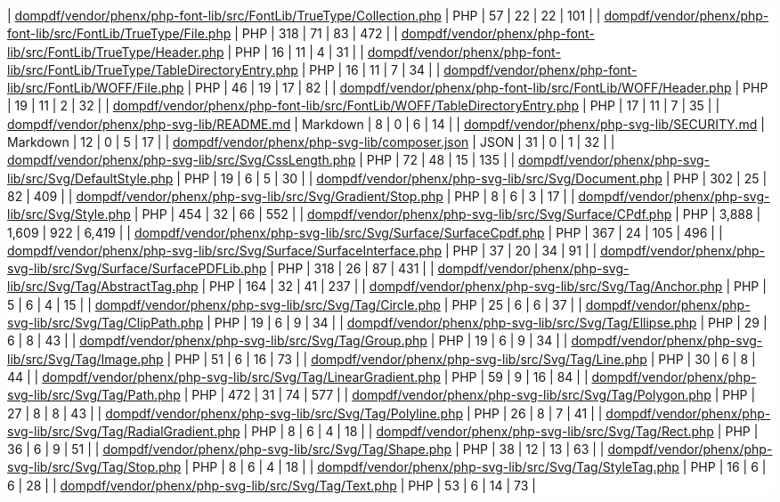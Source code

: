 | [dompdf/vendor/phenx/php-font-lib/src/FontLib/TrueType/Collection.php](/dompdf/vendor/phenx/php-font-lib/src/FontLib/TrueType/Collection.php) | PHP | 57 | 22 | 22 | 101 |
| [dompdf/vendor/phenx/php-font-lib/src/FontLib/TrueType/File.php](/dompdf/vendor/phenx/php-font-lib/src/FontLib/TrueType/File.php) | PHP | 318 | 71 | 83 | 472 |
| [dompdf/vendor/phenx/php-font-lib/src/FontLib/TrueType/Header.php](/dompdf/vendor/phenx/php-font-lib/src/FontLib/TrueType/Header.php) | PHP | 16 | 11 | 4 | 31 |
| [dompdf/vendor/phenx/php-font-lib/src/FontLib/TrueType/TableDirectoryEntry.php](/dompdf/vendor/phenx/php-font-lib/src/FontLib/TrueType/TableDirectoryEntry.php) | PHP | 16 | 11 | 7 | 34 |
| [dompdf/vendor/phenx/php-font-lib/src/FontLib/WOFF/File.php](/dompdf/vendor/phenx/php-font-lib/src/FontLib/WOFF/File.php) | PHP | 46 | 19 | 17 | 82 |
| [dompdf/vendor/phenx/php-font-lib/src/FontLib/WOFF/Header.php](/dompdf/vendor/phenx/php-font-lib/src/FontLib/WOFF/Header.php) | PHP | 19 | 11 | 2 | 32 |
| [dompdf/vendor/phenx/php-font-lib/src/FontLib/WOFF/TableDirectoryEntry.php](/dompdf/vendor/phenx/php-font-lib/src/FontLib/WOFF/TableDirectoryEntry.php) | PHP | 17 | 11 | 7 | 35 |
| [dompdf/vendor/phenx/php-svg-lib/README.md](/dompdf/vendor/phenx/php-svg-lib/README.md) | Markdown | 8 | 0 | 6 | 14 |
| [dompdf/vendor/phenx/php-svg-lib/SECURITY.md](/dompdf/vendor/phenx/php-svg-lib/SECURITY.md) | Markdown | 12 | 0 | 5 | 17 |
| [dompdf/vendor/phenx/php-svg-lib/composer.json](/dompdf/vendor/phenx/php-svg-lib/composer.json) | JSON | 31 | 0 | 1 | 32 |
| [dompdf/vendor/phenx/php-svg-lib/src/Svg/CssLength.php](/dompdf/vendor/phenx/php-svg-lib/src/Svg/CssLength.php) | PHP | 72 | 48 | 15 | 135 |
| [dompdf/vendor/phenx/php-svg-lib/src/Svg/DefaultStyle.php](/dompdf/vendor/phenx/php-svg-lib/src/Svg/DefaultStyle.php) | PHP | 19 | 6 | 5 | 30 |
| [dompdf/vendor/phenx/php-svg-lib/src/Svg/Document.php](/dompdf/vendor/phenx/php-svg-lib/src/Svg/Document.php) | PHP | 302 | 25 | 82 | 409 |
| [dompdf/vendor/phenx/php-svg-lib/src/Svg/Gradient/Stop.php](/dompdf/vendor/phenx/php-svg-lib/src/Svg/Gradient/Stop.php) | PHP | 8 | 6 | 3 | 17 |
| [dompdf/vendor/phenx/php-svg-lib/src/Svg/Style.php](/dompdf/vendor/phenx/php-svg-lib/src/Svg/Style.php) | PHP | 454 | 32 | 66 | 552 |
| [dompdf/vendor/phenx/php-svg-lib/src/Svg/Surface/CPdf.php](/dompdf/vendor/phenx/php-svg-lib/src/Svg/Surface/CPdf.php) | PHP | 3,888 | 1,609 | 922 | 6,419 |
| [dompdf/vendor/phenx/php-svg-lib/src/Svg/Surface/SurfaceCpdf.php](/dompdf/vendor/phenx/php-svg-lib/src/Svg/Surface/SurfaceCpdf.php) | PHP | 367 | 24 | 105 | 496 |
| [dompdf/vendor/phenx/php-svg-lib/src/Svg/Surface/SurfaceInterface.php](/dompdf/vendor/phenx/php-svg-lib/src/Svg/Surface/SurfaceInterface.php) | PHP | 37 | 20 | 34 | 91 |
| [dompdf/vendor/phenx/php-svg-lib/src/Svg/Surface/SurfacePDFLib.php](/dompdf/vendor/phenx/php-svg-lib/src/Svg/Surface/SurfacePDFLib.php) | PHP | 318 | 26 | 87 | 431 |
| [dompdf/vendor/phenx/php-svg-lib/src/Svg/Tag/AbstractTag.php](/dompdf/vendor/phenx/php-svg-lib/src/Svg/Tag/AbstractTag.php) | PHP | 164 | 32 | 41 | 237 |
| [dompdf/vendor/phenx/php-svg-lib/src/Svg/Tag/Anchor.php](/dompdf/vendor/phenx/php-svg-lib/src/Svg/Tag/Anchor.php) | PHP | 5 | 6 | 4 | 15 |
| [dompdf/vendor/phenx/php-svg-lib/src/Svg/Tag/Circle.php](/dompdf/vendor/phenx/php-svg-lib/src/Svg/Tag/Circle.php) | PHP | 25 | 6 | 6 | 37 |
| [dompdf/vendor/phenx/php-svg-lib/src/Svg/Tag/ClipPath.php](/dompdf/vendor/phenx/php-svg-lib/src/Svg/Tag/ClipPath.php) | PHP | 19 | 6 | 9 | 34 |
| [dompdf/vendor/phenx/php-svg-lib/src/Svg/Tag/Ellipse.php](/dompdf/vendor/phenx/php-svg-lib/src/Svg/Tag/Ellipse.php) | PHP | 29 | 6 | 8 | 43 |
| [dompdf/vendor/phenx/php-svg-lib/src/Svg/Tag/Group.php](/dompdf/vendor/phenx/php-svg-lib/src/Svg/Tag/Group.php) | PHP | 19 | 6 | 9 | 34 |
| [dompdf/vendor/phenx/php-svg-lib/src/Svg/Tag/Image.php](/dompdf/vendor/phenx/php-svg-lib/src/Svg/Tag/Image.php) | PHP | 51 | 6 | 16 | 73 |
| [dompdf/vendor/phenx/php-svg-lib/src/Svg/Tag/Line.php](/dompdf/vendor/phenx/php-svg-lib/src/Svg/Tag/Line.php) | PHP | 30 | 6 | 8 | 44 |
| [dompdf/vendor/phenx/php-svg-lib/src/Svg/Tag/LinearGradient.php](/dompdf/vendor/phenx/php-svg-lib/src/Svg/Tag/LinearGradient.php) | PHP | 59 | 9 | 16 | 84 |
| [dompdf/vendor/phenx/php-svg-lib/src/Svg/Tag/Path.php](/dompdf/vendor/phenx/php-svg-lib/src/Svg/Tag/Path.php) | PHP | 472 | 31 | 74 | 577 |
| [dompdf/vendor/phenx/php-svg-lib/src/Svg/Tag/Polygon.php](/dompdf/vendor/phenx/php-svg-lib/src/Svg/Tag/Polygon.php) | PHP | 27 | 8 | 8 | 43 |
| [dompdf/vendor/phenx/php-svg-lib/src/Svg/Tag/Polyline.php](/dompdf/vendor/phenx/php-svg-lib/src/Svg/Tag/Polyline.php) | PHP | 26 | 8 | 7 | 41 |
| [dompdf/vendor/phenx/php-svg-lib/src/Svg/Tag/RadialGradient.php](/dompdf/vendor/phenx/php-svg-lib/src/Svg/Tag/RadialGradient.php) | PHP | 8 | 6 | 4 | 18 |
| [dompdf/vendor/phenx/php-svg-lib/src/Svg/Tag/Rect.php](/dompdf/vendor/phenx/php-svg-lib/src/Svg/Tag/Rect.php) | PHP | 36 | 6 | 9 | 51 |
| [dompdf/vendor/phenx/php-svg-lib/src/Svg/Tag/Shape.php](/dompdf/vendor/phenx/php-svg-lib/src/Svg/Tag/Shape.php) | PHP | 38 | 12 | 13 | 63 |
| [dompdf/vendor/phenx/php-svg-lib/src/Svg/Tag/Stop.php](/dompdf/vendor/phenx/php-svg-lib/src/Svg/Tag/Stop.php) | PHP | 8 | 6 | 4 | 18 |
| [dompdf/vendor/phenx/php-svg-lib/src/Svg/Tag/StyleTag.php](/dompdf/vendor/phenx/php-svg-lib/src/Svg/Tag/StyleTag.php) | PHP | 16 | 6 | 6 | 28 |
| [dompdf/vendor/phenx/php-svg-lib/src/Svg/Tag/Text.php](/dompdf/vendor/phenx/php-svg-lib/src/Svg/Tag/Text.php) | PHP | 53 | 6 | 14 | 73 |